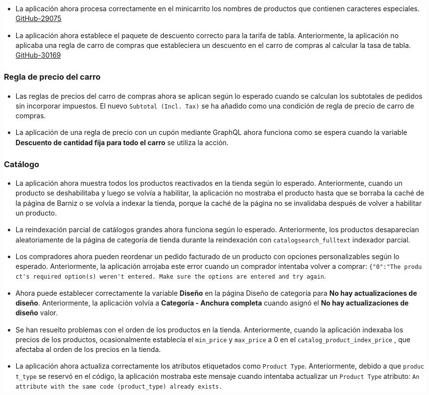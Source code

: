 

* La aplicación ahora procesa correctamente en el minicarrito los nombres de productos que contienen caracteres especiales. [GitHub-29075](https://github.com/magento/magento2/issues/29075)



* La aplicación ahora establece el paquete de descuento correcto para la tarifa de tabla. Anteriormente, la aplicación no aplicaba una regla de carro de compras que estableciera un descuento en el carro de compras al calcular la tasa de tabla. [GitHub-30169](https://github.com/magento/magento2/issues/30169)

### Regla de precio del carro

* Las reglas de precios del carro de compras ahora se aplican según lo esperado cuando se calculan los subtotales de pedidos sin incorporar impuestos. El nuevo `Subtotal (Incl. Tax)` se ha añadido como una condición de regla de precio de carro de compras.



* La aplicación de una regla de precio con un cupón mediante GraphQL ahora funciona como se espera cuando la variable **Descuento de cantidad fija para todo el carro** se utiliza la acción.

### Catálogo



* La aplicación ahora muestra todos los productos reactivados en la tienda según lo esperado. Anteriormente, cuando un producto se deshabilitaba y luego se volvía a habilitar, la aplicación no mostraba el producto hasta que se borraba la caché de la página de Barniz o se volvía a indexar la tienda, porque la caché de la página no se invalidaba después de volver a habilitar un producto.



* La reindexación parcial de catálogos grandes ahora funciona según lo esperado. Anteriormente, los productos desaparecían aleatoriamente de la página de categoría de tienda durante la reindexación con `catalogsearch_fulltext` indexador parcial.



* Los compradores ahora pueden reordenar un pedido facturado de un producto con opciones personalizables según lo esperado. Anteriormente, la aplicación arrojaba este error cuando un comprador intentaba volver a comprar: `{"0":"The product's required option(s) weren't entered. Make sure the options are entered and try again`.



* Ahora puede establecer correctamente la variable **Diseño** en la página Diseño de categoría para **No hay actualizaciones de diseño**. Anteriormente, la aplicación volvía a **Categoría - Anchura completa** cuando asignó el **No hay actualizaciones de diseño** valor.



* Se han resuelto problemas con el orden de los productos en la tienda. Anteriormente, cuando la aplicación indexaba los precios de los productos, ocasionalmente establecía el `min_price` y `max_price` a 0 en el `catalog_product_index_price` , que afectaba al orden de los precios en la tienda.



* La aplicación ahora actualiza correctamente los atributos etiquetados como `Product Type`. Anteriormente, debido a que `product_type` se reservó en el código, la aplicación mostraba este mensaje cuando intentaba actualizar un `Product Type` atributo: `An attribute with the same code (product_type) already exists.`
